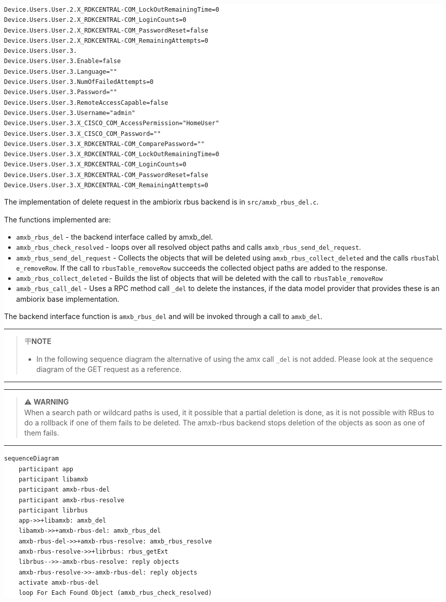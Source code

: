 ```
Device.Users.User.2.X_RDKCENTRAL-COM_LockOutRemainingTime=0
Device.Users.User.2.X_RDKCENTRAL-COM_LoginCounts=0
Device.Users.User.2.X_RDKCENTRAL-COM_PasswordReset=false
Device.Users.User.2.X_RDKCENTRAL-COM_RemainingAttempts=0
Device.Users.User.3.
Device.Users.User.3.Enable=false
Device.Users.User.3.Language=""
Device.Users.User.3.NumOfFailedAttempts=0
Device.Users.User.3.Password=""
Device.Users.User.3.RemoteAccessCapable=false
Device.Users.User.3.Username="admin"
Device.Users.User.3.X_CISCO_COM_AccessPermission="HomeUser"
Device.Users.User.3.X_CISCO_COM_Password=""
Device.Users.User.3.X_RDKCENTRAL-COM_ComparePassword=""
Device.Users.User.3.X_RDKCENTRAL-COM_LockOutRemainingTime=0
Device.Users.User.3.X_RDKCENTRAL-COM_LoginCounts=0
Device.Users.User.3.X_RDKCENTRAL-COM_PasswordReset=false
Device.Users.User.3.X_RDKCENTRAL-COM_RemainingAttempts=0
```

The implementation of delete request in the ambiorix rbus backend is in `src/amxb_rbus_del.c`.

The functions implemented are:

- `amxb_rbus_del` - the backend interface called by amxb_del.
- `amxb_rbus_check_resolved` - loops over all resolved object paths and calls `amxb_rbus_send_del_request`.
- `amxb_rbus_send_del_request` - Collects the objects that will be deleted using `amxb_rbus_collect_deleted` and the calls `rbusTable_removeRow`. If the call to `rbusTable_removeRow` succeeds the collected object paths are added to the response.
- `amxb_rbus_collect_deleted` - Builds the list of objects that will be deleted with the call to `rbusTable_removeRow`
- `amxb_rbus_call_del` - Uses a RPC method call `_del` to delete the instances, if the data model provider that provides these is an ambiorix base implementation.

The backend interface function is `amxb_rbus_del` and will be invoked through a call to `amxb_del`.

---
> 🪧**NOTE**<br>
> - In the following sequence diagram the alternative of using the amx call `_del` is not added. Please look at the sequence diagram of the GET request as a reference.<br>
---

---
> ⚠️ **WARNING**<br>
> When a search path or wildcard paths is used, it it possible that a partial deletion is done, as it is not possible with RBus to do a rollback if one of them fails to be deleted. The amxb-rbus backend stops deletion of the objects as soon as one of them fails.
---

```mermaid
sequenceDiagram
    participant app
    participant libamxb
    participant amxb-rbus-del
    participant amxb-rbus-resolve
    participant librbus
    app->>+libamxb: amxb_del
    libamxb->>+amxb-rbus-del: amxb_rbus_del
    amxb-rbus-del->>+amxb-rbus-resolve: amxb_rbus_resolve
    amxb-rbus-resolve->>+librbus: rbus_getExt
    librbus-->>-amxb-rbus-resolve: reply objects
    amxb-rbus-resolve->>-amxb-rbus-del: reply objects
    activate amxb-rbus-del
    loop For Each Found Object (amxb_rbus_check_resolved)
```